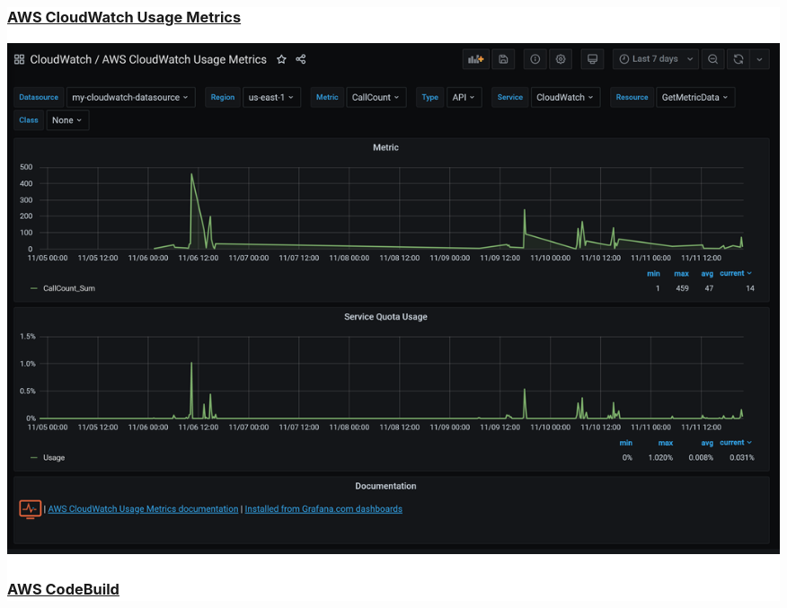 ### [AWS CloudWatch Usage Metrics](https://github.com/monitoringartist/grafana-aws-cloudwatch-dashboards/tree/master/aws-cloudwatch-usage-metrics)
[![AWS Cloudwatch Browser](aws-cloudwatch-usage-metrics/aws-cloudwatch-usage-metrics.png)](https://github.com/monitoringartist/grafana-aws-cloudwatch-dashboards/tree/master/aws-cloudwatch-usage-metrics)

### [AWS CodeBuild](https://github.com/monitoringartist/grafana-aws-cloudwatch-dashboards/tree/master/aws-codebuild)